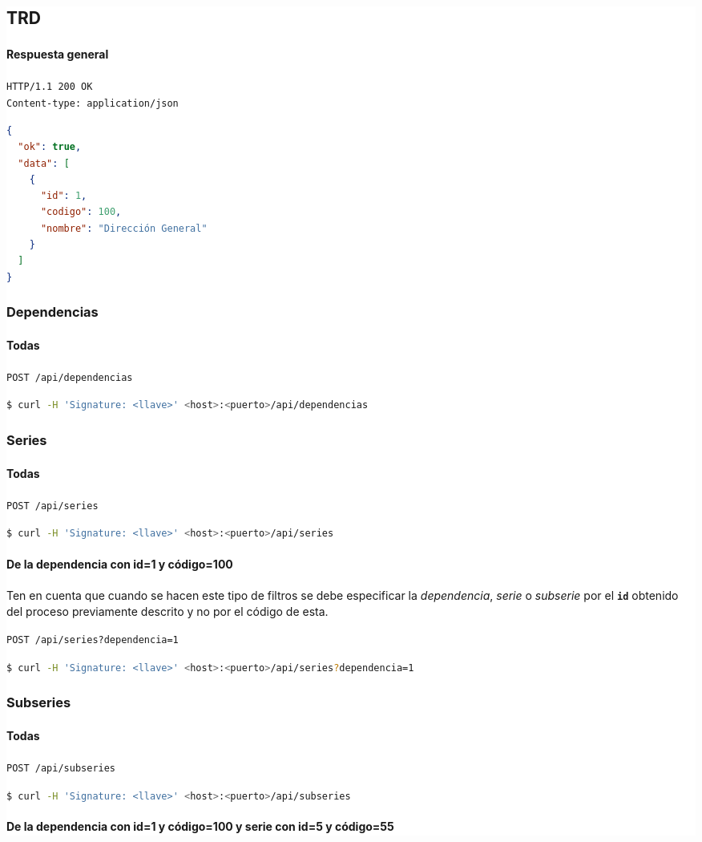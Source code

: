 ## TRD

#### Respuesta general
```
HTTP/1.1 200 OK
Content-type: application/json
```
```json
{
  "ok": true,
  "data": [
    {
      "id": 1,
      "codigo": 100,
      "nombre": "Dirección General"
    }
  ]
}
```

### Dependencias
#### Todas
``POST /api/dependencias``
```bash
$ curl -H 'Signature: <llave>' <host>:<puerto>/api/dependencias
```

### Series
#### Todas
``POST /api/series``
```bash
$ curl -H 'Signature: <llave>' <host>:<puerto>/api/series
```
#### De la dependencia con id=1 y código=100
Ten en cuenta que cuando se hacen este tipo de filtros se debe especificar la *dependencia*, *serie* o *subserie* por el **`id`** obtenido del proceso previamente descrito y no por el código de esta.

``POST /api/series?dependencia=1``
```bash
$ curl -H 'Signature: <llave>' <host>:<puerto>/api/series?dependencia=1
```
### Subseries
#### Todas
``POST /api/subseries``
```bash
$ curl -H 'Signature: <llave>' <host>:<puerto>/api/subseries
```
#### De la dependencia con id=1 y código=100 y serie con id=5 y código=55
